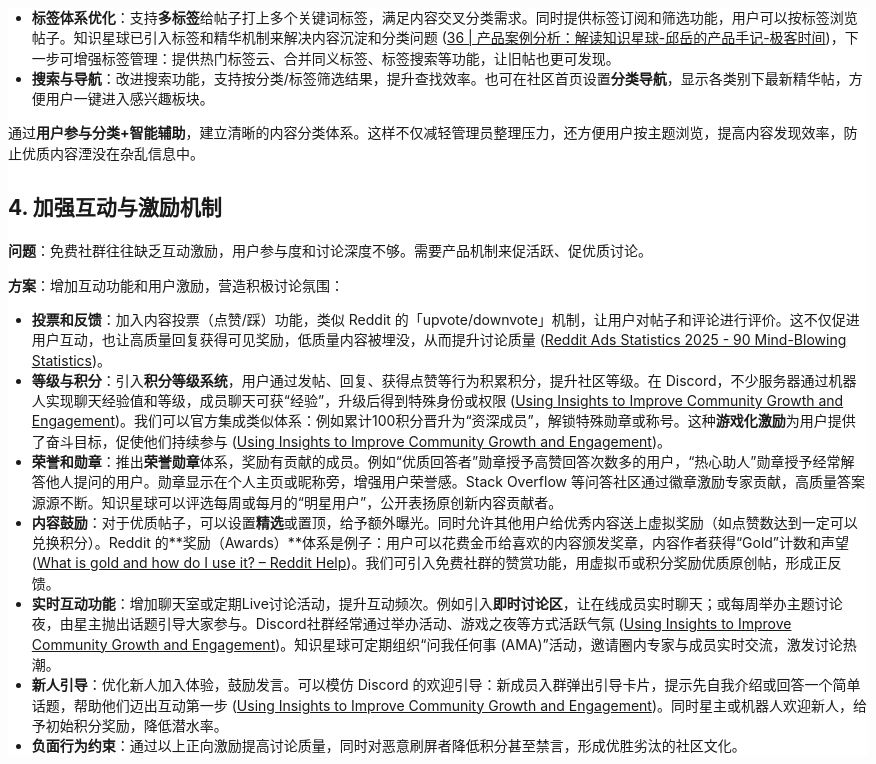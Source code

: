 - **标签体系优化**：支持**多标签**给帖子打上多个关键词标签，满足内容交叉分类需求。同时提供标签订阅和筛选功能，用户可以按标签浏览帖子。知识星球已引入标签和精华机制来解决内容沉淀和分类问题 ([36 | 产品案例分析：解读知识星球-邱岳的产品手记-极客时间](https://time.geekbang.org/column/article/3476#:~:text=%E5%92%8C%E6%A0%87%E7%AD%BE%E6%9C%BA%E5%88%B6%E8%A7%A3%E5%86%B3%E4%BA%86%E5%86%85%E5%AE%B9%E6%B5%81%E5%8A%A8%E4%B8%8E%E6%B2%89%E6%B7%80%E3%80%81%E5%86%85%E5%AE%B9%E5%88%86%E7%B1%BB%E4%B8%8E%E6%95%B4%E7%90%86%E7%9A%84%E9%97%AE%E9%A2%98%E3%80%82%E6%AD%A4%E5%A4%96%EF%BC%8C%E7%9F%A5%E8%AF%86%E6%98%9F%E7%90%83%E8%BF%98%E9%87%87%E5%8F%96%E4%BA%86%E8%BD%AC%E5%8F%91%E8%B5%9A%E9%92%B1%E3%80%81%E5%8A%A0%E5%85%A5%E4%BB%98%E8%B4%B9%E6%98%9F%E7%90%83%E7%AD%89%E6%9C%BA%E5%88%B6%E6%9D%A5%E7%95%99%E4%BD%8F%E7%94%A8%E6%88%B7%EF%BC%8C%E5%90%8C%E6%97%B6%E5%88%A9%E7%94%A8%E5%BE%AE%E4%BF%A1%E6%8E%A8%E9%80%81%E6%9C%BA%E5%88%B6%E5%AE%9A%E6%9C%9F%E6%8E%A8%E9%80%81%E5%86%85%E5%AE%B9%E3%80%82%E6%9C%80%E8%BF%91%E4%B8%8A%E7%BA%BF%E7%9A%84%20%E5%8F%91%E7%8E%B0%E6%9C%BA%E5%88%B6%E5%88%99%E4%B8%BA%E7%94%A8%E6%88%B7%E6%8F%90%E4%BE%9B%E4%BA%86%E6%9B%B4%E5%A4%9A%E5%8F%91%E7%8E%B0%E5%92%8C%E5%8A%A0%E5%85%A5%E6%96%B0%E7%89%88%E5%9D%97%E7%9A%84%E5%8F%AF%E8%83%BD%E6%80%A7%E3%80%82%E6%96%87%E7%AB%A0%E8%BF%98%E6%8E%A2%E8%AE%A8%E4%BA%86%E7%9F%A5%E8%AF%86%E6%98%9F%E7%90%83%E9%9D%A2%E4%B8%B4%E7%9A%84%E6%8C%91%E6%88%98%EF%BC%8C%E5%A6%82%E8%92%B8%E5%8F%91%E5%BC%8F%E9%99%8D%E6%B8%A9%E5%92%8C%E4%BE%9D%E8%B5%96%E6%98%9F%E4%B8%BB%E8%BF%90%E8%90%A5%E7%9A%84%E9%97%AE%E9%A2%98%EF%BC%8C%E5%B9%B6%E6%8F%90%E5%87%BA%E4%BA%86%E7%9B%B8%E5%BA%94%E7%9A%84%E8%A7%A3%E5%86%B3%E6%96%B9%E6%A1%88%E3%80%82%E9%80%9A%E8%BF%87%E5%AF%B9%E7%9F%A5%E8%AF%86%E6%98%9F%E7%90%83%E7%9A%84%E4%BA%A7%20%E5%93%81%E6%A1%88%E4%BE%8B%E5%88%86%E6%9E%90%EF%BC%8C%E8%AF%BB%E8%80%85%E5%8F%AF%E4%BB%A5%E6%B7%B1%E5%85%A5%E4%BA%86%E8%A7%A3%E5%85%B6%E7%8B%AC%E7%89%B9%E7%9A%84%E4%BA%A7%E5%93%81%E8%AE%BE%E8%AE%A1%E5%92%8C%E8%A7%A3%E5%86%B3%E6%96%B9%E6%A1%88%EF%BC%8C%E4%BB%A5%E5%8F%8A%E9%9D%A2%E4%B8%B4%E7%9A%84%E6%8C%91%E6%88%98%E5%92%8C%E5%BA%94%E5%AF%B9%E7%AD%96%E7%95%A5%E3%80%82))，下一步可增强标签管理：提供热门标签云、合并同义标签、标签搜索等功能，让旧帖也更可发现。
- **搜索与导航**：改进搜索功能，支持按分类/标签筛选结果，提升查找效率。也可在社区首页设置**分类导航**，显示各类别下最新精华帖，方便用户一键进入感兴趣板块。

通过**用户参与分类+智能辅助**，建立清晰的内容分类体系。这样不仅减轻管理员整理压力，还方便用户按主题浏览，提高内容发现效率，防止优质内容湮没在杂乱信息中。

## 4. 加强互动与激励机制

**问题**：免费社群往往缺乏互动激励，用户参与度和讨论深度不够。需要产品机制来促活跃、促优质讨论。

**方案**：增加互动功能和用户激励，营造积极讨论氛围：

- **投票和反馈**：加入内容投票（点赞/踩）功能，类似 Reddit 的「upvote/downvote」机制，让用户对帖子和评论进行评价。这不仅促进用户互动，也让高质量回复获得可见奖励，低质量内容被埋没，从而提升讨论质量 ([Reddit Ads Statistics 2025 - 90 Mind-Blowing Statistics](https://mycodelesswebsite.com/reddit-ads-statistics/#:~:text=recorded%20at%20166%2C277%2C100,of%20users))。
- **等级与积分**：引入**积分等级系统**，用户通过发帖、回复、获得点赞等行为积累积分，提升社区等级。在 Discord，不少服务器通过机器人实现聊天经验值和等级，成员聊天可获“经验”，升级后得到特殊身份或权限 ([Using Insights to Improve Community Growth and Engagement](https://discord.com/community/using-insights-to-improve-community-growth-engagement#:~:text=about%20a%20game%20that%20receives,reason%20to%20keep%20coming%20back))。我们可以官方集成类似体系：例如累计100积分晋升为“资深成员”，解锁特殊勋章或称号。这种**游戏化激励**为用户提供了奋斗目标，促使他们持续参与 ([Using Insights to Improve Community Growth and Engagement](https://discord.com/community/using-insights-to-improve-community-growth-engagement#:~:text=about%20a%20game%20that%20receives,reason%20to%20keep%20coming%20back))。
- **荣誉和勋章**：推出**荣誉勋章**体系，奖励有贡献的成员。例如“优质回答者”勋章授予高赞回答次数多的用户，“热心助人”勋章授予经常解答他人提问的用户。勋章显示在个人主页或昵称旁，增强用户荣誉感。Stack Overflow 等问答社区通过徽章激励专家贡献，高质量答案源源不断。知识星球可以评选每周或每月的“明星用户”，公开表扬原创新内容贡献者。
- **内容鼓励**：对于优质帖子，可以设置**精选**或置顶，给予额外曝光。同时允许其他用户给优秀内容送上虚拟奖励（如点赞数达到一定可以兑换积分）。Reddit 的**奖励（Awards）**体系是例子：用户可以花费金币给喜欢的内容颁发奖章，内容作者获得“Gold”计数和声望 ([What is gold and how do I use it? – Reddit Help](https://support.reddithelp.com/hc/en-us/articles/17331548463764-What-is-gold-and-how-do-I-use-it#:~:text=What%20can%20I%20do%20with,my%20earned%20gold))。我们可引入免费社群的赞赏功能，用虚拟币或积分奖励优质原创帖，形成正反馈。
- **实时互动功能**：增加聊天室或定期Live讨论活动，提升互动频次。例如引入**即时讨论区**，让在线成员实时聊天；或每周举办主题讨论夜，由星主抛出话题引导大家参与。Discord社群经常通过举办活动、游戏之夜等方式活跃气氛 ([Using Insights to Improve Community Growth and Engagement](https://discord.com/community/using-insights-to-improve-community-growth-engagement#:~:text=If%20you%20want%20to%20take,server%20events%2C%20contests%2C%20and%20giveaways))。知识星球可定期组织“问我任何事 (AMA)”活动，邀请圈内专家与成员实时交流，激发讨论热潮。
- **新人引导**：优化新人加入体验，鼓励发言。可以模仿 Discord 的欢迎引导：新成员入群弹出引导卡片，提示先自我介绍或回答一个简单话题，帮助他们迈出互动第一步 ([Using Insights to Improve Community Growth and Engagement](https://discord.com/community/using-insights-to-improve-community-growth-engagement#:~:text=The%20first%20thing%20you%20should,understand%20role%20and%20channel%20names))。同时星主或机器人欢迎新人，给予初始积分奖励，降低潜水率。
- **负面行为约束**：通过以上正向激励提高讨论质量，同时对恶意刷屏者降低积分甚至禁言，形成优胜劣汰的社区文化。
